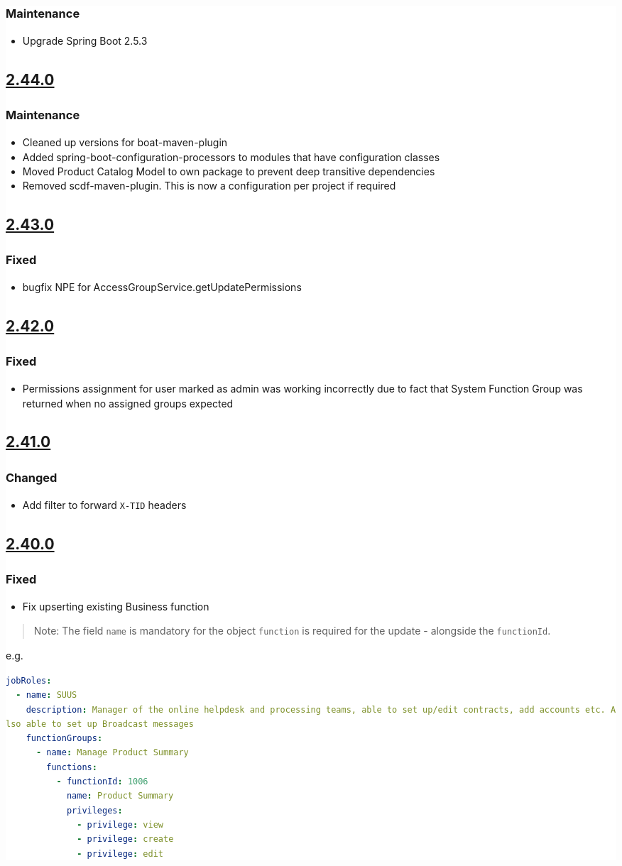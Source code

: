 ### Maintenance

- Upgrade Spring Boot 2.5.3

## [2.44.0]

### Maintenance

- Cleaned up versions for boat-maven-plugin
- Added spring-boot-configuration-processors to modules that have configuration classes
- Moved Product Catalog Model to own package to prevent deep transitive dependencies
- Removed scdf-maven-plugin. This is now a configuration per project if required

## [2.43.0]

### Fixed

- bugfix NPE for AccessGroupService.getUpdatePermissions

## [2.42.0]

### Fixed

- Permissions assignment for user marked as admin was working incorrectly due to fact that System Function Group was
  returned when no assigned groups expected

## [2.41.0]

### Changed

- Add filter to forward `X-TID` headers

## [2.40.0]

### Fixed

- Fix upserting existing Business function

> Note: The field `name` is mandatory for the object `function` is required for the update - alongside the `functionId`.

e.g.

```yaml
jobRoles:
  - name: SUUS
    description: Manager of the online helpdesk and processing teams, able to set up/edit contracts, add accounts etc. Also able to set up Broadcast messages
    functionGroups:
      - name: Manage Product Summary
        functions:
          - functionId: 1006
            name: Product Summary
            privileges:
              - privilege: view
              - privilege: create
              - privilege: edit
```


[2.10.0]: https://github.com/Backbase/stream-services/compare/2.9.0...2.10.0
[2.11.0]: https://github.com/Backbase/stream-services/compare/2.10.0...2.11.0
[2.12.0]: https://github.com/Backbase/stream-services/compare/2.11.0...2.12.0
[2.13.0]: https://github.com/Backbase/stream-services/compare/2.12.0...2.13.0
[2.14.0]: https://github.com/Backbase/stream-services/compare/2.13.0...2.14.0
[2.15.0]: https://github.com/Backbase/stream-services/compare/2.14.0...2.15.0
[2.16.0]: https://github.com/Backbase/stream-services/compare/2.15.0...2.16.0
[2.17.0]: https://github.com/Backbase/stream-services/compare/2.16.0...2.17.0
[2.18.0]: https://github.com/Backbase/stream-services/compare/2.17.0...2.18.0
[2.19.0]: https://github.com/Backbase/stream-services/compare/2.18.0...2.19.0
[2.20.0]: https://github.com/Backbase/stream-services/compare/2.19.0...2.20.0
[2.21.0]: https://github.com/Backbase/stream-services/compare/2.20.0...2.21.0
[2.22.0]: https://github.com/Backbase/stream-services/compare/2.21.0...2.22.0
[2.23.0]: https://github.com/Backbase/stream-services/compare/2.22.0...2.23.0
[2.24.0]: https://github.com/Backbase/stream-services/compare/2.23.0...2.24.0
[2.25.0]: https://github.com/Backbase/stream-services/compare/2.24.0...2.25.0
[2.26.0]: https://github.com/Backbase/stream-services/compare/2.25.0...2.26.0
[2.27.0]: https://github.com/Backbase/stream-services/compare/2.26.0...2.27.0
[2.28.0]: https://github.com/Backbase/stream-services/compare/2.27.0...2.28.0
[2.29.0]: https://github.com/Backbase/stream-services/compare/2.28.0...2.29.0
[2.30.0]: https://github.com/Backbase/stream-services/compare/2.29.0...2.30.0
[2.31.0]: https://github.com/Backbase/stream-services/compare/2.30.0...2.31.0
[2.32.0]: https://github.com/Backbase/stream-services/compare/2.31.0...2.32.0
[2.33.0]: https://github.com/Backbase/stream-services/compare/2.32.0...2.33.0
[2.34.0]: https://github.com/Backbase/stream-services/compare/2.33.0...2.34.0
[2.35.0]: https://github.com/Backbase/stream-services/compare/2.34.0...2.35.0
[2.37.0]: https://github.com/Backbase/stream-services/compare/2.36.0...2.37.0
[2.38.0]: https://github.com/Backbase/stream-services/compare/2.37.0...2.38.0
[2.39.0]: https://github.com/Backbase/stream-services/compare/2.38.0...2.39.0
[2.40.0]: https://github.com/Backbase/stream-services/compare/2.39.0...2.40.0
[2.41.0]: https://github.com/Backbase/stream-services/compare/2.40.0...2.41.0
[2.42.0]: https://github.com/Backbase/stream-services/compare/2.41.0...2.42.0
[2.43.0]: https://github.com/Backbase/stream-services/compare/2.42.0...2.43.0
[2.44.0]: https://github.com/Backbase/stream-services/compare/2.43.0...2.44.0
[2.45.0]: https://github.com/Backbase/stream-services/compare/2.44.0...2.45.0
[2.46.0]: https://github.com/Backbase/stream-services/compare/2.45.0...2.46.0
[2.46.1]: https://github.com/Backbase/stream-services/compare/2.46.0...2.46.1
[2.46.2]: https://github.com/Backbase/stream-services/compare/2.46.1...2.46.2
[2.46.3]: https://github.com/Backbase/stream-services/compare/2.46.2...2.46.3
[2.47.0]: https://github.com/Backbase/stream-services/compare/2.46.3...2.47.0
[2.48.0]: https://github.com/Backbase/stream-services/compare/2.47.0...2.48.0
[2.51.0]: https://github.com/Backbase/stream-services/compare/2.48.0...2.51.0
[2.52.0]: https://github.com/Backbase/stream-services/compare/2.51.0...2.52.0
[2.6.0]: https://github.com/Backbase/stream-services/releases/tag/2.6.0
[2.61.0]: https://github.com/Backbase/stream-services/compare/2.52.0...2.61.0
[2.62.0]: https://github.com/Backbase/stream-services/compare/2.61.0...2.62.0
[2.64.0]: https://github.com/Backbase/stream-services/compare/2.62.0...2.64.0
[2.7.0]: https://github.com/Backbase/stream-services/compare/2.6.0...2.7.0
[2.70.1]: https://github.com/Backbase/stream-services/compare/2.71.0...2.70.1
[2.75.0]: https://github.com/Backbase/stream-services/compare/2.74.0...2.75.0
[2.8.0]: https://github.com/Backbase/stream-services/compare/2.7.0...2.8.0
[2.9.0]: https://github.com/Backbase/stream-services/compare/2.8.0...2.9.0